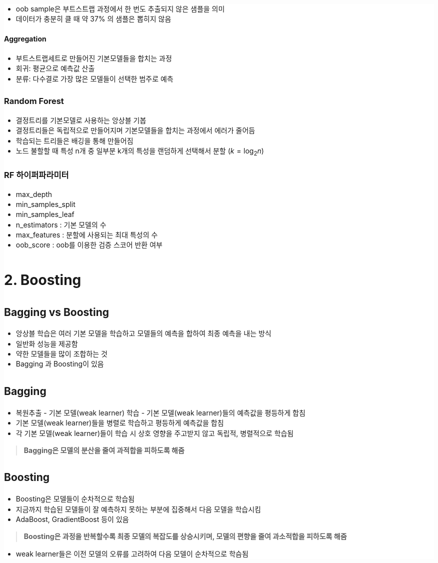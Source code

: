 * oob sample은 부트스트랩 과정에서 한 번도 추출되지 않은 샘플을 의미
* 데이터가 충분히 클 때 약 37% 의 샘플은 뽑히지 않음

#### Aggregation
- 부트스트랩세트로 만들어진 기본모델들을 합치는 과정
- 회귀: 평균으로 예측값 산출
- 분류: 다수결로 가장 많은 모델들이 선택한 범주로 예측

### Random Forest

- 결정트리를 기본모델로 사용하는 앙상블 기봅
- 결정트리들은 독립적으로 만들어지며 기본모델들을 합치는 과정에서 에러가 줄어듬
- 학습되는 트리들은 배깅을 통해 만들어짐
- 노드 불할할 때 특성 n개 중 일부분 k개의 특성을 랜덤하게 선택해서 분할 ($k = \log _{2}n$)

### RF 하이퍼파라미터

- max_depth
- min_samples_split
- min_samples_leaf
- n_estimators : 기본 모델의 수
- max_features : 분할에 사용되는 최대 특성의 수
- oob_score : oob를 이용한 검증 스코어 반환 여부


# 2. Boosting

## Bagging vs Boosting

- 앙상블 학습은 여러 기본 모델을 학습하고 모델들의 예측을 합하여 최종 예측을 내는 방식
- 일반화 성능을 제공함
- 약한 모델들을 많이 조합하는 것
- Bagging 과 Boosting이 있음

## Bagging

- 복원추출 - 기본 모델(weak learner) 학습 - 기본 모델(weak learner)들의 예측값을 평등하게 합침
- 기본 모델(weak learner)들을 병렬로 학습하고 평등하게 예측값을 합침
- 각 기본 모델(weak learner)들이 학습 시 상호 영향을 주고받지 않고 독립적, 병렬적으로 학습됨

>**Bagging은 모델의 분산을 줄여 과적합을 피하도록 해줌**

## Boosting

- Boosting은 모델들이 순차적으로 학습됨
- 지금까지 학습된 모델들이 잘 예측하지 못하는 부분에 집중해서 다음 모델을 학습시킴
- AdaBoost, GradientBoost 등이 있음

>**Boosting은 과정을 반복할수록 최종 모델의 복잡도를 상승시키며, 모델의 편향을 줄여 과소적합을 피하도록 해줌**

- weak learner들은 이전 모델의 오류를 고려하여 다음 모델이 순차적으로 학슴됨
